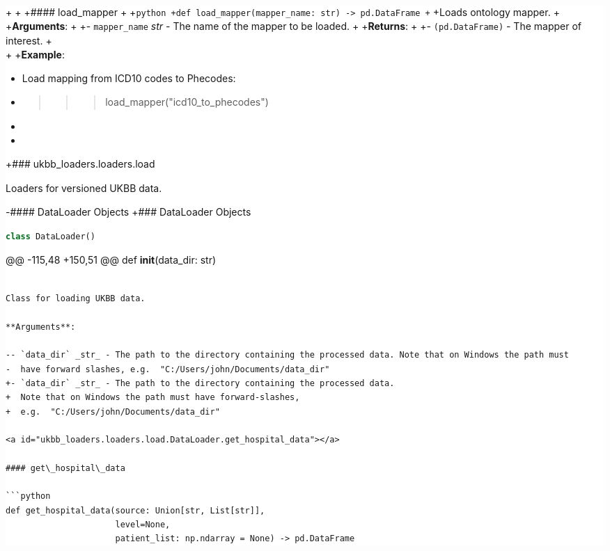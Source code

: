 +<a id="ukbb_loaders.utilities.util.load_mapper"></a>
+
+#### load\_mapper
+
+```python
+def load_mapper(mapper_name: str) -> pd.DataFrame
+```
+Loads ontology mapper.
+
+**Arguments**:
+
+- `mapper_name` _str_ - The name of the mapper to be loaded.
+
+**Returns**:
+
+- `(pd.DataFrame)` - The mapper of interest.
+  
+
+**Example**:
+  Load mapping from ICD10 codes to Phecodes:
+  >>> load_mapper("icd10_to_phecodes")
+  
+
+### ukbb\_loaders.loaders.load
 
 Loaders for versioned UKBB data.
 
 <a id="ukbb_loaders.loaders.load.DataLoader"></a>
 
-#### DataLoader Objects
+### DataLoader Objects
 
 ```python
 class DataLoader()
 ```
 
 <a id="ukbb_loaders.loaders.load.DataLoader.__init__"></a>
 
@@ -115,48 +150,51 @@
 def __init__(data_dir: str)
 ```
 
 Class for loading UKBB data.
 
 **Arguments**:
 
-- `data_dir` _str_ - The path to the directory containing the processed data. Note that on Windows the path must
-  have forward slashes, e.g.  "C:/Users/john/Documents/data_dir"
+- `data_dir` _str_ - The path to the directory containing the processed data.
+  Note that on Windows the path must have forward-slashes,
+  e.g.  "C:/Users/john/Documents/data_dir"
 
 <a id="ukbb_loaders.loaders.load.DataLoader.get_hospital_data"></a>
 
 #### get\_hospital\_data
 
 ```python
 def get_hospital_data(source: Union[str, List[str]],
                       level=None,
                       patient_list: np.ndarray = None) -> pd.DataFrame
 ```
 
